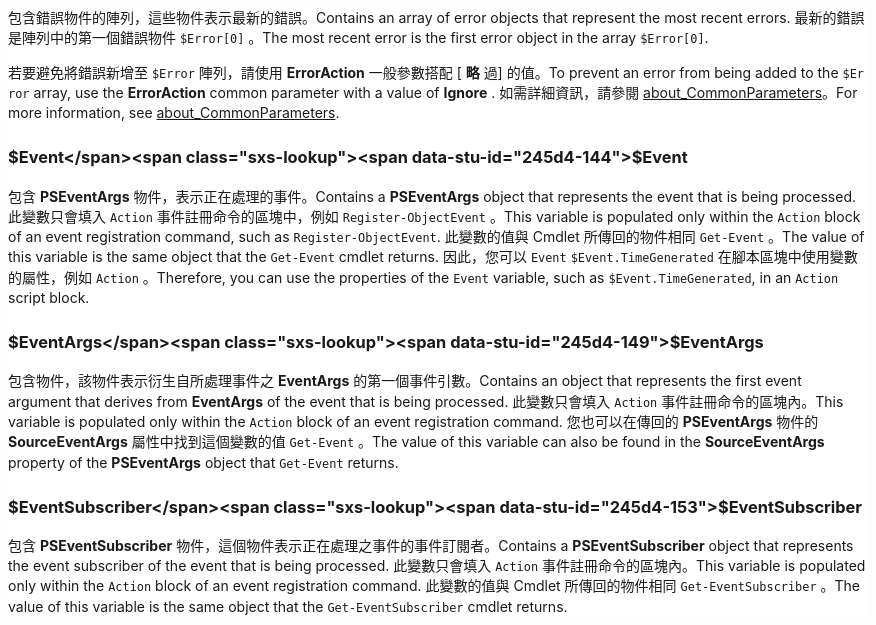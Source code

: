 <span data-ttu-id="245d4-140">包含錯誤物件的陣列，這些物件表示最新的錯誤。</span><span class="sxs-lookup"><span data-stu-id="245d4-140">Contains an array of error objects that represent the most recent errors.</span></span>
<span data-ttu-id="245d4-141">最新的錯誤是陣列中的第一個錯誤物件 `$Error[0]` 。</span><span class="sxs-lookup"><span data-stu-id="245d4-141">The most recent error is the first error object in the array `$Error[0]`.</span></span>

<span data-ttu-id="245d4-142">若要避免將錯誤新增至 `$Error` 陣列，請使用 **ErrorAction** 一般參數搭配 [ **略** 過] 的值。</span><span class="sxs-lookup"><span data-stu-id="245d4-142">To prevent an error from being added to the `$Error` array, use the **ErrorAction** common parameter with a value of **Ignore** .</span></span> <span data-ttu-id="245d4-143">如需詳細資訊，請參閱 [about_CommonParameters](about_CommonParameters.md)。</span><span class="sxs-lookup"><span data-stu-id="245d4-143">For more information, see [about_CommonParameters](about_CommonParameters.md).</span></span>

### <a name="event"></a><span data-ttu-id="245d4-144">$Event</span><span class="sxs-lookup"><span data-stu-id="245d4-144">$Event</span></span>

<span data-ttu-id="245d4-145">包含 **PSEventArgs** 物件，表示正在處理的事件。</span><span class="sxs-lookup"><span data-stu-id="245d4-145">Contains a **PSEventArgs** object that represents the event that is being processed.</span></span> <span data-ttu-id="245d4-146">此變數只會填入 `Action` 事件註冊命令的區塊中，例如 `Register-ObjectEvent` 。</span><span class="sxs-lookup"><span data-stu-id="245d4-146">This variable is populated only within the `Action` block of an event registration command, such as `Register-ObjectEvent`.</span></span> <span data-ttu-id="245d4-147">此變數的值與 Cmdlet 所傳回的物件相同 `Get-Event` 。</span><span class="sxs-lookup"><span data-stu-id="245d4-147">The value of this variable is the same object that the `Get-Event` cmdlet returns.</span></span> <span data-ttu-id="245d4-148">因此，您可以 `Event` `$Event.TimeGenerated` 在腳本區塊中使用變數的屬性，例如 `Action` 。</span><span class="sxs-lookup"><span data-stu-id="245d4-148">Therefore, you can use the properties of the `Event` variable, such as `$Event.TimeGenerated`, in an `Action` script block.</span></span>

### <a name="eventargs"></a><span data-ttu-id="245d4-149">$EventArgs</span><span class="sxs-lookup"><span data-stu-id="245d4-149">$EventArgs</span></span>

<span data-ttu-id="245d4-150">包含物件，該物件表示衍生自所處理事件之 **EventArgs** 的第一個事件引數。</span><span class="sxs-lookup"><span data-stu-id="245d4-150">Contains an object that represents the first event argument that derives from **EventArgs** of the event that is being processed.</span></span> <span data-ttu-id="245d4-151">此變數只會填入 `Action` 事件註冊命令的區塊內。</span><span class="sxs-lookup"><span data-stu-id="245d4-151">This variable is populated only within the `Action` block of an event registration command.</span></span>
<span data-ttu-id="245d4-152">您也可以在傳回的 **PSEventArgs** 物件的 **SourceEventArgs** 屬性中找到這個變數的值 `Get-Event` 。</span><span class="sxs-lookup"><span data-stu-id="245d4-152">The value of this variable can also be found in the **SourceEventArgs** property of the **PSEventArgs** object that `Get-Event` returns.</span></span>

### <a name="eventsubscriber"></a><span data-ttu-id="245d4-153">$EventSubscriber</span><span class="sxs-lookup"><span data-stu-id="245d4-153">$EventSubscriber</span></span>

<span data-ttu-id="245d4-154">包含 **PSEventSubscriber** 物件，這個物件表示正在處理之事件的事件訂閱者。</span><span class="sxs-lookup"><span data-stu-id="245d4-154">Contains a **PSEventSubscriber** object that represents the event subscriber of the event that is being processed.</span></span> <span data-ttu-id="245d4-155">此變數只會填入 `Action` 事件註冊命令的區塊內。</span><span class="sxs-lookup"><span data-stu-id="245d4-155">This variable is populated only within the `Action` block of an event registration command.</span></span> <span data-ttu-id="245d4-156">此變數的值與 Cmdlet 所傳回的物件相同 `Get-EventSubscriber` 。</span><span class="sxs-lookup"><span data-stu-id="245d4-156">The value of this variable is the same object that the `Get-EventSubscriber` cmdlet returns.</span></span>
